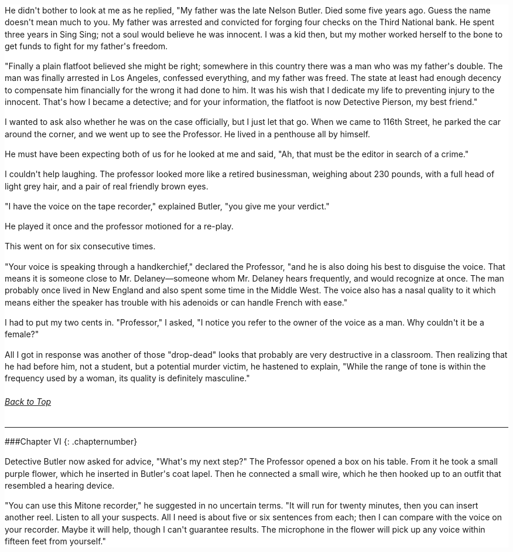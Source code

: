 He didn't bother to look at me as he replied, "My father was the late Nelson Butler. Died some five years ago. Guess the name doesn't mean much to you. My father was arrested and convicted for forging four checks on the Third National bank. He spent three years in Sing Sing; not a soul would believe he was innocent. I was a kid then, but my mother worked herself to the bone to get funds to fight for my father's freedom.

"Finally a plain flatfoot believed she might be right; somewhere in this country there was a man who was my father's double. The man was finally arrested in Los Angeles, confessed everything, and my father was freed. The state at least had enough decency to compensate him financially for the wrong it had done to him. It was his wish that I dedicate my life to preventing injury to the innocent. That's how I became a detective; and for your information, the flatfoot is now Detective Pierson, my best friend."

I wanted to ask also whether he was on the case officially, but I just let that go. When we came to 116th Street, he parked the car around the corner, and we went up to see the Professor. He lived in a penthouse all by himself.

He must have been expecting both of us for he looked at me and said, "Ah, that must be the editor in search of a crime."

I couldn't help laughing. The professor looked more like a retired businessman, weighing about 230 pounds, with a full head of light grey hair, and a pair of real friendly brown eyes.

"I have the voice on the tape recorder," explained Butler, "you give me your verdict."

He played it once and the professor motioned for a re-play. 

This went on for six consecutive times.

"Your voice is speaking through a handkerchief," declared the Professor, "and he is also doing his best to disguise the voice. That means it is someone close to Mr. Delaney—someone whom Mr. Delaney hears frequently, and would recognize at once. The man probably once lived in New England and also spent some time in the Middle West. The voice also has a nasal quality to it which means either the speaker has trouble with his adenoids or can handle French with ease."

I had to put my two cents in. "Professor," I asked, "I notice you refer to the owner of the voice as a man. Why couldn't it be a female?"

All I got in response was another of those "drop-dead" looks that probably are very destructive in a classroom. Then realizing that he had before him, not a student, but a potential murder victim, he hastened to explain, "While the range of tone is within the frequency used by a woman, its quality is definitely masculine."

<h6 class="btt"><a href="#top">Back to Top</a></h6>

<hr>

###Chapter VI
{: .chapternumber}

Detective Butler now asked for advice, "What's my next step?" The Professor opened a box on his table. From it he took a small purple flower, which he inserted in Butler's coat lapel. Then he connected a small wire, which he then hooked up to an outfit that resembled a hearing device. 

"You can use this Mitone recorder," he suggested in no uncertain terms. "It will run for twenty minutes, then you can insert another reel. Listen to all your suspects. All I need is about five or six sentences from each; then I can compare with the voice on your recorder. Maybe it will help, though I can't guarantee results. The microphone in the flower will pick up any voice within fifteen feet from yourself."
